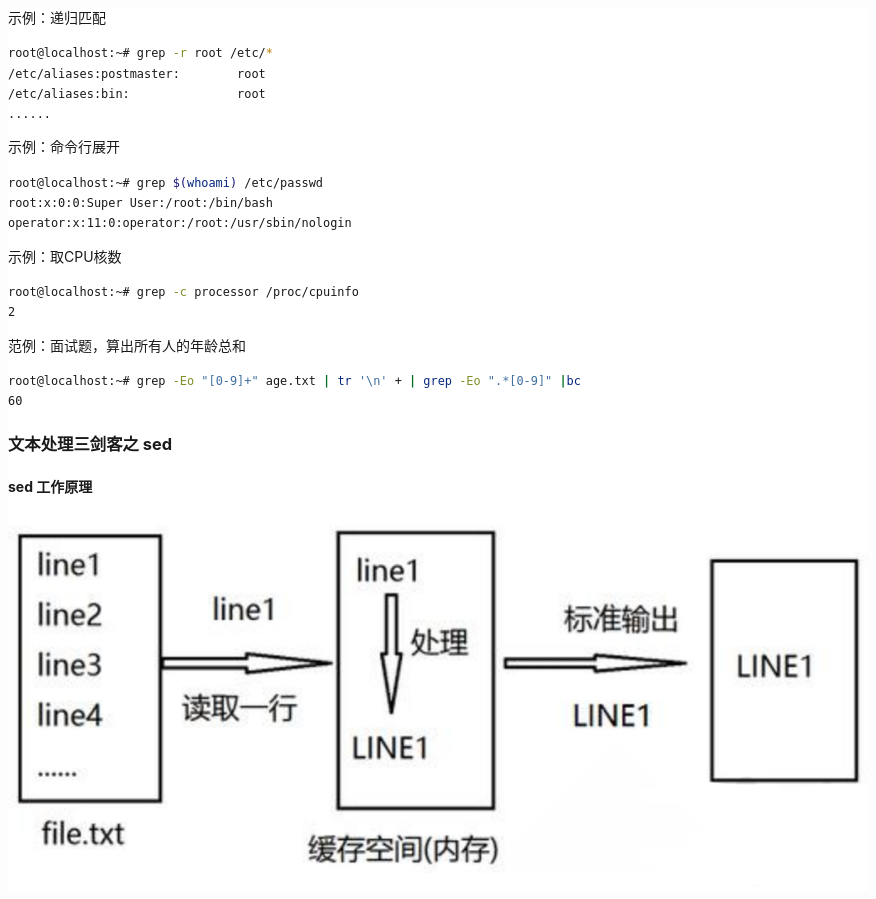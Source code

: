 

示例：递归匹配

```bash
root@localhost:~# grep -r root /etc/*
/etc/aliases:postmaster:        root
/etc/aliases:bin:               root
......
```



示例：命令行展开

```bash
root@localhost:~# grep $(whoami) /etc/passwd
root:x:0:0:Super User:/root:/bin/bash
operator:x:11:0:operator:/root:/usr/sbin/nologin
```



示例：取CPU核数

```bash
root@localhost:~# grep -c processor /proc/cpuinfo
2
```



范例：面试题，算出所有人的年龄总和

```bash
root@localhost:~# grep -Eo "[0-9]+" age.txt | tr '\n' + | grep -Eo ".*[0-9]" |bc
60
```





### 文本处理三剑客之 sed

#### sed 工作原理

![image-20250711102157823](../../markdown_img/image-20250711102157823.png)
